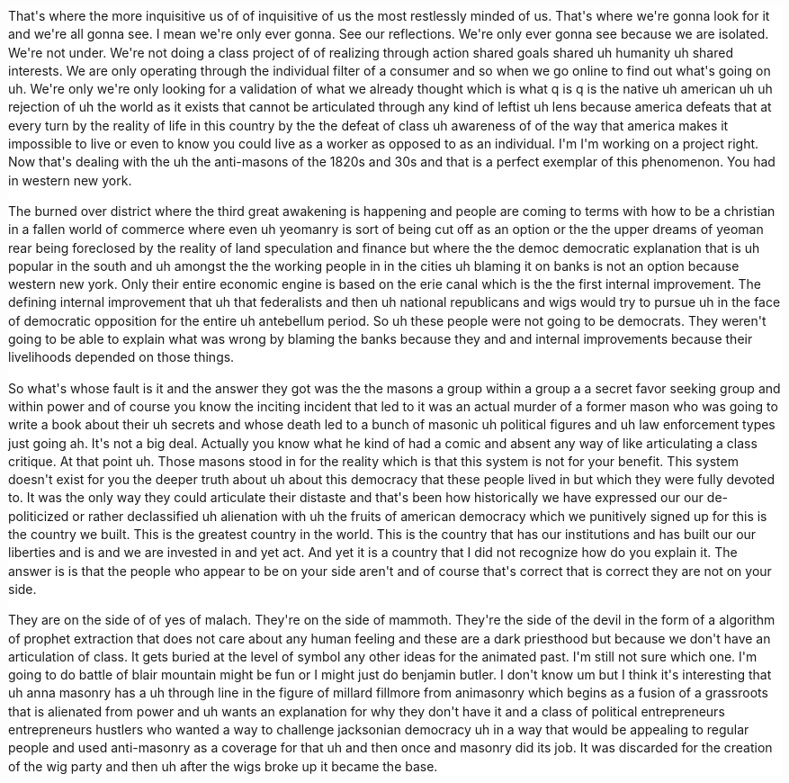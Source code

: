 
That's where the more inquisitive us of of inquisitive of us the most restlessly minded of us. That's where we're gonna look for it and we're all gonna see. I mean we're only ever gonna. See our reflections. We're only ever gonna see because we are isolated. We're not under. We're not doing a class project of of realizing through action shared goals shared uh humanity uh shared interests. We are only operating through the individual filter of a consumer and so when we go online to find out what's going on uh. We're only we're only looking for a validation of what we already thought which is what q is q is the native uh american uh uh rejection of uh the world as it exists that cannot be articulated through any kind of leftist uh lens because america defeats that at every turn by the reality of life in this country by the the defeat of class uh awareness of of the way that america makes it impossible to live or even to know you could live as a worker as opposed to as an individual. I'm I'm working on a project right. Now that's dealing with the uh the anti-masons of the 1820s and 30s and that is a perfect exemplar of this phenomenon. You had in western new york.

The burned over district where the third great awakening is happening and people are coming to terms with how to be a christian in a fallen world of commerce where even uh yeomanry is sort of being cut off as an option or the the upper dreams of yeoman rear being foreclosed by the reality of land speculation and finance but where the the democ democratic explanation that is uh popular in the south and uh amongst the the working people in in the cities uh blaming it on banks is not an option because western new york. Only their entire economic engine is based on the erie canal which is the the first internal improvement. The defining internal improvement that uh that federalists and then uh national republicans and wigs would try to pursue uh in the face of democratic opposition for the entire uh antebellum period. So uh these people were not going to be democrats. They weren't going to be able to explain what was wrong by blaming the banks because they and and internal improvements because their livelihoods depended on those things.

So what's whose fault is it and the answer they got was the the  masons a group within a group a a secret favor seeking group and within power and of course you know the inciting incident that led to it was an actual murder of a former mason who was going to write a book about their uh secrets and whose death led to a bunch of masonic uh political figures and uh law enforcement types just going ah. It's not a big deal. Actually you know what he kind of had a comic and absent any way of like articulating a class critique. At that point uh. Those masons stood in for the reality which is that this system is not for your benefit. This system doesn't exist for you the deeper truth about uh about this democracy that these people lived in but which they were fully devoted to. It was the only way they could articulate their distaste and that's been how historically we have expressed our our de-politicized or rather declassified uh alienation with uh the fruits of american democracy which we punitively signed up for this is the country we built. This is the greatest country in the world. This is the country that has our institutions and has built our our liberties and is and we are invested in and yet act. And yet it is a country that I did not recognize how do you explain it. The answer is is that the people who appear to be on your side aren't and of course that's correct that is correct they are not on your side.

They are on the side of of yes of malach. They're on the side of mammoth. They're the side of the devil in the form of a algorithm of prophet extraction that does not care about any human feeling and these are a dark priesthood but because we don't have an articulation of class. It gets buried at the level of symbol any other ideas for the animated past. I'm still not sure which one. I'm going to do battle of blair mountain might be fun or I might just do benjamin butler. I don't know um but I think it's interesting that uh anna masonry has a uh through line in the figure of millard fillmore from animasonry which begins as a fusion of a grassroots that is alienated from power and uh wants an explanation for why they don't have it and a class of political entrepreneurs entrepreneurs hustlers who wanted a way to challenge jacksonian democracy uh in a way that would be appealing to regular people and used anti-masonry as a coverage for that uh and then once and masonry did its job. It was discarded for the creation of the wig party and then uh after the wigs broke up it became the base.
